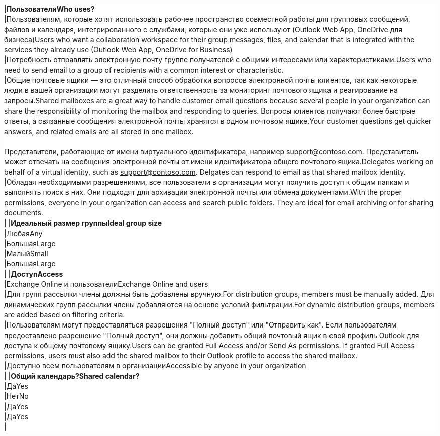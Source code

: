 |<span data-ttu-id="47b50-141">**Пользователи**</span><span class="sxs-lookup"><span data-stu-id="47b50-141">**Who uses?**</span></span> <br/> |<span data-ttu-id="47b50-142">Пользователям, которые хотят использовать рабочее пространство совместной работы для групповых сообщений, файлов и календаря, интегрированного с службами, которые они уже используют (Outlook Web App, OneDrive для бизнеса)</span><span class="sxs-lookup"><span data-stu-id="47b50-142">Users who want a collaboration workspace for their group messages, files, and calendar that is integrated with the services they already use (Outlook Web App, OneDrive for Business)</span></span>  <br/> |<span data-ttu-id="47b50-143">Потребность отправлять электронную почту группе получателей с общими интересами или характеристиками.</span><span class="sxs-lookup"><span data-stu-id="47b50-143">Users who need to send email to a group of recipients with a common interest or characteristic.</span></span>  <br/> |<span data-ttu-id="47b50-144">Общие почтовые ящики — это отличный способ обработки вопросов электронной почты клиентов, так как некоторые люди в вашей организации могут разделить ответственность за мониторинг почтового ящика и реагирование на запросы.</span><span class="sxs-lookup"><span data-stu-id="47b50-144">Shared mailboxes are a great way to handle customer email questions because several people in your organization can share the responsibility of monitoring the mailbox and responding to queries.</span></span> <span data-ttu-id="47b50-145">Вопросы клиентов получают более быстрые ответы, а связанные сообщения электронной почты хранятся в одном почтовом ящике.</span><span class="sxs-lookup"><span data-stu-id="47b50-145">Your customer questions get quicker answers, and related emails are all stored in one mailbox.</span></span>  <br/><br/> <span data-ttu-id="47b50-p108">Представители, работающие от имени виртуального идентификатора, например support@contoso.com. Представитель может отвечать на сообщения электронной почты от имени идентификатора общего почтового ящика.</span><span class="sxs-lookup"><span data-stu-id="47b50-p108">Delegates working on behalf of a virtual identity, such as support@contoso.com. Delgates can respond to email as that shared mailbox identity.</span></span>  <br/> |<span data-ttu-id="47b50-p109">Обладая необходимыми разрешениями, все пользователи в организации могут получить доступ к общим папкам и выполнять поиск в них. Они подходят для архивации электронной почты или обмена документами.</span><span class="sxs-lookup"><span data-stu-id="47b50-p109">With the proper permissions, everyone in your organization can access and search public folders. They are ideal for email archiving or for sharing documents.</span></span>  <br/> |
|<span data-ttu-id="47b50-150">**Идеальный размер группы**</span><span class="sxs-lookup"><span data-stu-id="47b50-150">**Ideal group size**</span></span> <br/> |<span data-ttu-id="47b50-151">Любая</span><span class="sxs-lookup"><span data-stu-id="47b50-151">Any</span></span>  <br/> |<span data-ttu-id="47b50-152">Большая</span><span class="sxs-lookup"><span data-stu-id="47b50-152">Large</span></span>  <br/> |<span data-ttu-id="47b50-153">Малый</span><span class="sxs-lookup"><span data-stu-id="47b50-153">Small</span></span>  <br/> |<span data-ttu-id="47b50-154">Большая</span><span class="sxs-lookup"><span data-stu-id="47b50-154">Large</span></span>  <br/> |
|<span data-ttu-id="47b50-155">**Доступ**</span><span class="sxs-lookup"><span data-stu-id="47b50-155">**Access**</span></span> <br/> |<span data-ttu-id="47b50-156">Exchange Online и пользователи</span><span class="sxs-lookup"><span data-stu-id="47b50-156">Exchange Online and users</span></span>  <br/> |<span data-ttu-id="47b50-157">Для групп рассылки члены должны быть добавлены вручную.</span><span class="sxs-lookup"><span data-stu-id="47b50-157">For distribution groups, members must be manually added.</span></span> <span data-ttu-id="47b50-158">Для динамических групп рассылки члены добавляются на основе условий фильтрации.</span><span class="sxs-lookup"><span data-stu-id="47b50-158">For dynamic distribution groups, members are added based on filtering criteria.</span></span>  <br/> |<span data-ttu-id="47b50-p111">Пользователям могут предоставляться разрешения "Полный доступ" или "Отправить как". Если пользователям предоставлено разрешение "Полный доступ", они должны добавить общий почтовый ящик в свой профиль Outlook для доступа к общему почтовому ящику.</span><span class="sxs-lookup"><span data-stu-id="47b50-p111">Users can be granted Full Access and/or Send As permissions. If granted Full Access permissions, users must also add the shared mailbox to their Outlook profile to access the shared mailbox.</span></span>  <br/> |<span data-ttu-id="47b50-161">Доступно всем пользователям в организации</span><span class="sxs-lookup"><span data-stu-id="47b50-161">Accessible by anyone in your organization</span></span>  <br/> |
|<span data-ttu-id="47b50-162">**Общий календарь?**</span><span class="sxs-lookup"><span data-stu-id="47b50-162">**Shared calendar?**</span></span> <br/> |<span data-ttu-id="47b50-163">Да</span><span class="sxs-lookup"><span data-stu-id="47b50-163">Yes</span></span>  <br/> |<span data-ttu-id="47b50-164">Нет</span><span class="sxs-lookup"><span data-stu-id="47b50-164">No</span></span>  <br/> |<span data-ttu-id="47b50-165">Да</span><span class="sxs-lookup"><span data-stu-id="47b50-165">Yes</span></span>  <br/> |<span data-ttu-id="47b50-166">Да</span><span class="sxs-lookup"><span data-stu-id="47b50-166">Yes</span></span>  <br/> |
